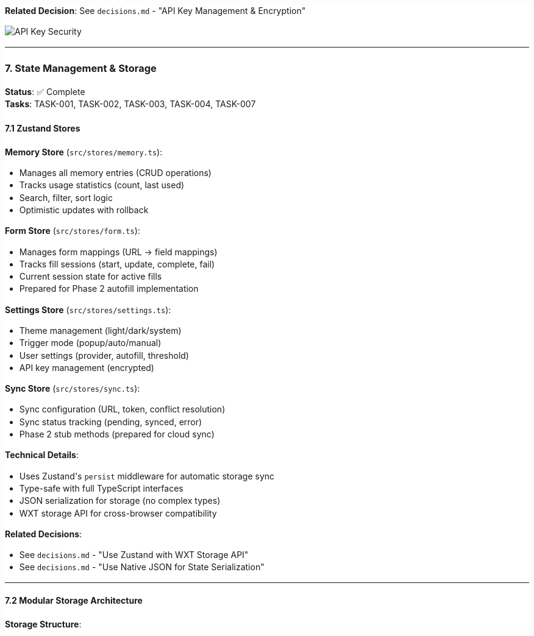 **Related Decision**: See `decisions.md` - "API Key Management & Encryption"

![API Key Security](../docs/screenshots/api-keys.png)

---

### 7. State Management & Storage

**Status**: ✅ Complete  
**Tasks**: TASK-001, TASK-002, TASK-003, TASK-004, TASK-007

#### 7.1 Zustand Stores

**Memory Store** (`src/stores/memory.ts`):

- Manages all memory entries (CRUD operations)
- Tracks usage statistics (count, last used)
- Search, filter, sort logic
- Optimistic updates with rollback

**Form Store** (`src/stores/form.ts`):

- Manages form mappings (URL → field mappings)
- Tracks fill sessions (start, update, complete, fail)
- Current session state for active fills
- Prepared for Phase 2 autofill implementation

**Settings Store** (`src/stores/settings.ts`):

- Theme management (light/dark/system)
- Trigger mode (popup/auto/manual)
- User settings (provider, autofill, threshold)
- API key management (encrypted)

**Sync Store** (`src/stores/sync.ts`):

- Sync configuration (URL, token, conflict resolution)
- Sync status tracking (pending, synced, error)
- Phase 2 stub methods (prepared for cloud sync)

**Technical Details**:

- Uses Zustand's `persist` middleware for automatic storage sync
- Type-safe with full TypeScript interfaces
- JSON serialization for storage (no complex types)
- WXT storage API for cross-browser compatibility

**Related Decisions**:

- See `decisions.md` - "Use Zustand with WXT Storage API"
- See `decisions.md` - "Use Native JSON for State Serialization"

---

#### 7.2 Modular Storage Architecture

**Storage Structure**:

